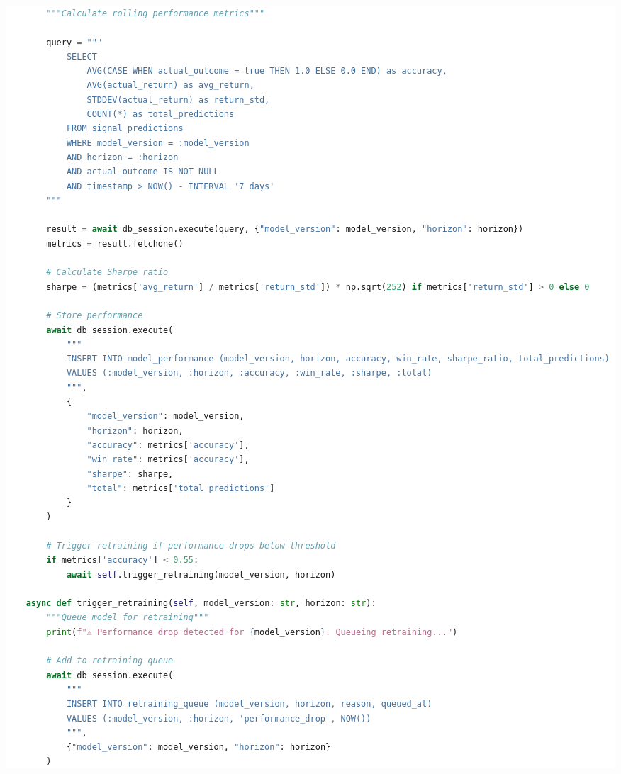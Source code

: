 ```python
        """Calculate rolling performance metrics"""

        query = """
            SELECT
                AVG(CASE WHEN actual_outcome = true THEN 1.0 ELSE 0.0 END) as accuracy,
                AVG(actual_return) as avg_return,
                STDDEV(actual_return) as return_std,
                COUNT(*) as total_predictions
            FROM signal_predictions
            WHERE model_version = :model_version
            AND horizon = :horizon
            AND actual_outcome IS NOT NULL
            AND timestamp > NOW() - INTERVAL '7 days'
        """

        result = await db_session.execute(query, {"model_version": model_version, "horizon": horizon})
        metrics = result.fetchone()

        # Calculate Sharpe ratio
        sharpe = (metrics['avg_return'] / metrics['return_std']) * np.sqrt(252) if metrics['return_std'] > 0 else 0

        # Store performance
        await db_session.execute(
            """
            INSERT INTO model_performance (model_version, horizon, accuracy, win_rate, sharpe_ratio, total_predictions)
            VALUES (:model_version, :horizon, :accuracy, :win_rate, :sharpe, :total)
            """,
            {
                "model_version": model_version,
                "horizon": horizon,
                "accuracy": metrics['accuracy'],
                "win_rate": metrics['accuracy'],
                "sharpe": sharpe,
                "total": metrics['total_predictions']
            }
        )

        # Trigger retraining if performance drops below threshold
        if metrics['accuracy'] < 0.55:
            await self.trigger_retraining(model_version, horizon)

    async def trigger_retraining(self, model_version: str, horizon: str):
        """Queue model for retraining"""
        print(f"⚠️ Performance drop detected for {model_version}. Queueing retraining...")

        # Add to retraining queue
        await db_session.execute(
            """
            INSERT INTO retraining_queue (model_version, horizon, reason, queued_at)
            VALUES (:model_version, :horizon, 'performance_drop', NOW())
            """,
            {"model_version": model_version, "horizon": horizon}
        )
```
